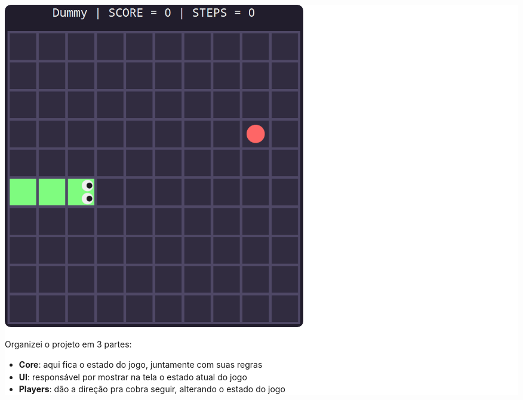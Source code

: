   <img src="./Docs/02_dummy_classic_10x10.gif" width="500" style="border-radius: 10px;" />
</p>

Organizei o projeto em 3 partes:
- **Core**: aqui fica o estado do jogo, juntamente com suas regras
- **UI**: responsável por mostrar na tela o estado atual do jogo
- **Players**: dão a direção pra cobra seguir, alterando o estado do jogo
